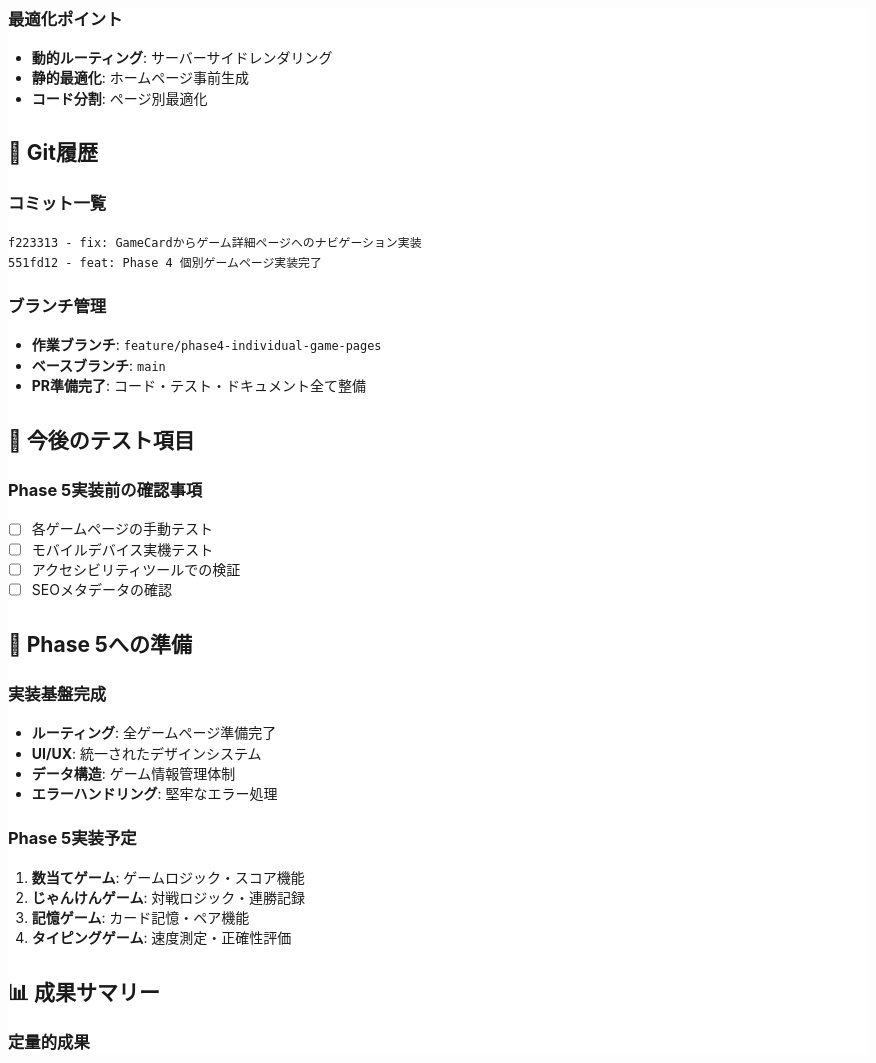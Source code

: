 ### 最適化ポイント

- **動的ルーティング**: サーバーサイドレンダリング
- **静的最適化**: ホームページ事前生成
- **コード分割**: ページ別最適化

## 🔄 Git履歴

### コミット一覧

```
f223313 - fix: GameCardからゲーム詳細ページへのナビゲーション実装
551fd12 - feat: Phase 4 個別ゲームページ実装完了
```

### ブランチ管理

- **作業ブランチ**: `feature/phase4-individual-game-pages`
- **ベースブランチ**: `main`
- **PR準備完了**: コード・テスト・ドキュメント全て整備

## 🧪 今後のテスト項目

### Phase 5実装前の確認事項

- [ ] 各ゲームページの手動テスト
- [ ] モバイルデバイス実機テスト
- [ ] アクセシビリティツールでの検証
- [ ] SEOメタデータの確認

## 🚀 Phase 5への準備

### 実装基盤完成

- **ルーティング**: 全ゲームページ準備完了
- **UI/UX**: 統一されたデザインシステム
- **データ構造**: ゲーム情報管理体制
- **エラーハンドリング**: 堅牢なエラー処理

### Phase 5実装予定

1. **数当てゲーム**: ゲームロジック・スコア機能
2. **じゃんけんゲーム**: 対戦ロジック・連勝記録
3. **記憶ゲーム**: カード記憶・ペア機能
4. **タイピングゲーム**: 速度測定・正確性評価

## 📊 成果サマリー

### 定量的成果
